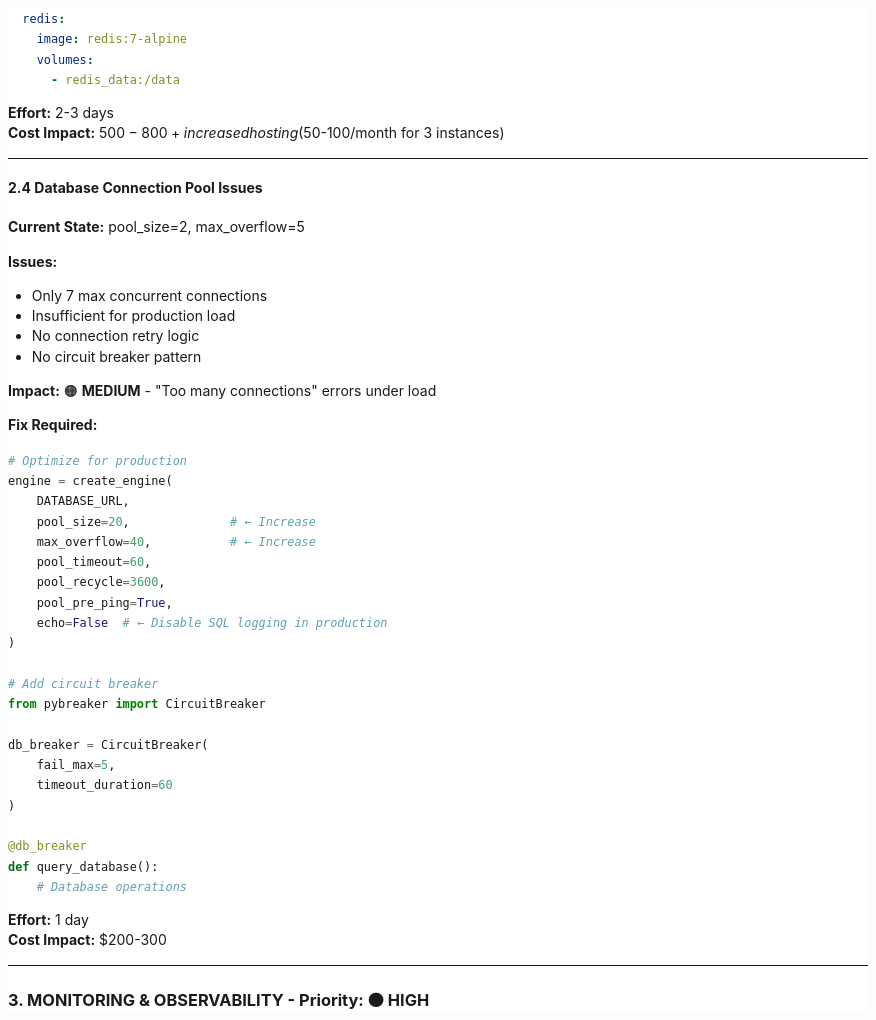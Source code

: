 ```yaml
  redis:
    image: redis:7-alpine
    volumes:
      - redis_data:/data
```

**Effort:** 2-3 days  
**Cost Impact:** $500-800 + increased hosting ($50-100/month for 3 instances)

---

#### 2.4 Database Connection Pool Issues
**Current State:** pool_size=2, max_overflow=5

**Issues:**
- Only 7 max concurrent connections
- Insufficient for production load
- No connection retry logic
- No circuit breaker pattern

**Impact:** 🟠 **MEDIUM** - "Too many connections" errors under load

**Fix Required:**
```python
# Optimize for production
engine = create_engine(
    DATABASE_URL,
    pool_size=20,              # ← Increase
    max_overflow=40,           # ← Increase
    pool_timeout=60,
    pool_recycle=3600,
    pool_pre_ping=True,
    echo=False  # ← Disable SQL logging in production
)

# Add circuit breaker
from pybreaker import CircuitBreaker

db_breaker = CircuitBreaker(
    fail_max=5,
    timeout_duration=60
)

@db_breaker
def query_database():
    # Database operations
```

**Effort:** 1 day  
**Cost Impact:** $200-300

---

### 3. **MONITORING & OBSERVABILITY** - Priority: 🟠 HIGH

